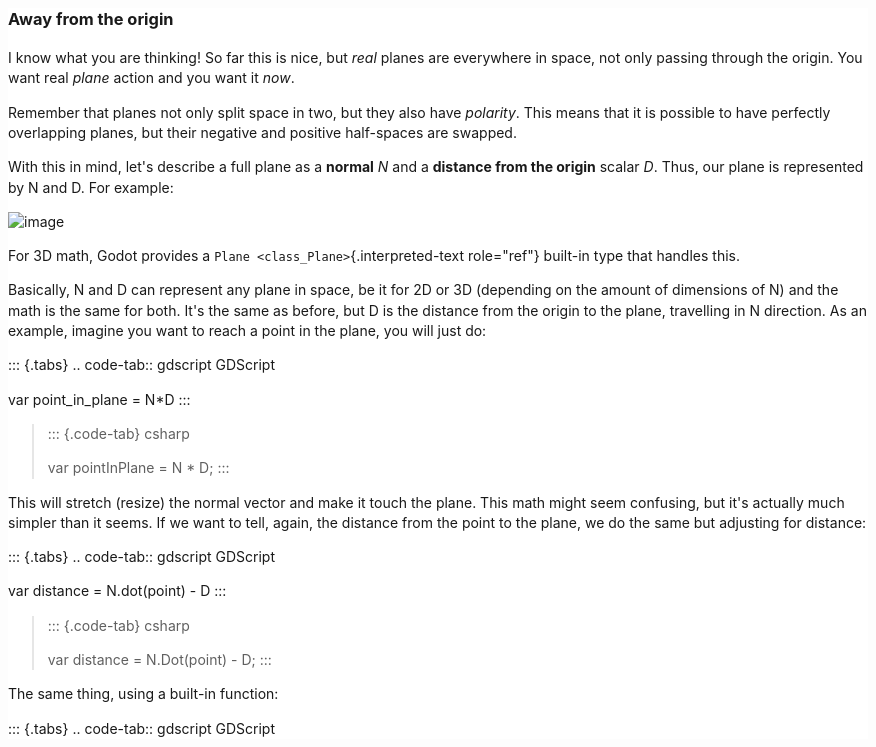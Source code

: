 ### Away from the origin

I know what you are thinking! So far this is nice, but *real* planes are
everywhere in space, not only passing through the origin. You want real
*plane* action and you want it *now*.

Remember that planes not only split space in two, but they also have
*polarity*. This means that it is possible to have perfectly overlapping
planes, but their negative and positive half-spaces are swapped.

With this in mind, let\'s describe a full plane as a **normal** *N* and
a **distance from the origin** scalar *D*. Thus, our plane is
represented by N and D. For example:

![image](img/tutovec12.png)

For 3D math, Godot provides a `Plane <class_Plane>`{.interpreted-text
role="ref"} built-in type that handles this.

Basically, N and D can represent any plane in space, be it for 2D or 3D
(depending on the amount of dimensions of N) and the math is the same
for both. It\'s the same as before, but D is the distance from the
origin to the plane, travelling in N direction. As an example, imagine
you want to reach a point in the plane, you will just do:

::: {.tabs}
.. code-tab:: gdscript GDScript

var point\_in\_plane = N\*D
:::

> ::: {.code-tab}
> csharp
>
> var pointInPlane = N \* D;
> :::

This will stretch (resize) the normal vector and make it touch the
plane. This math might seem confusing, but it\'s actually much simpler
than it seems. If we want to tell, again, the distance from the point to
the plane, we do the same but adjusting for distance:

::: {.tabs}
.. code-tab:: gdscript GDScript

var distance = N.dot(point) - D
:::

> ::: {.code-tab}
> csharp
>
> var distance = N.Dot(point) - D;
> :::

The same thing, using a built-in function:

::: {.tabs}
.. code-tab:: gdscript GDScript
